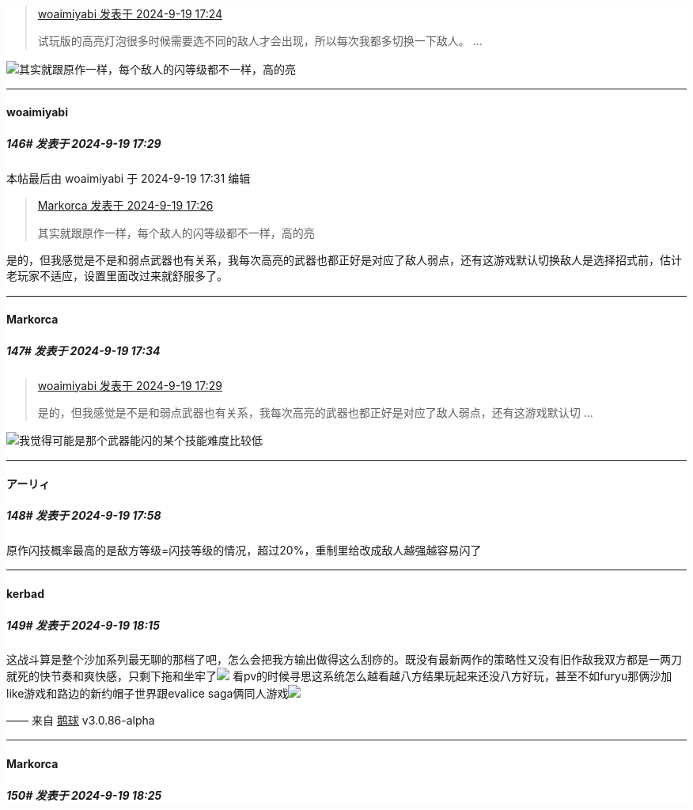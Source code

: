 <blockquote><a href="httphttps://bbs.saraba1st.com/2b/forum.php?mod=redirect&amp;goto=findpost&amp;pid=66247979&amp;ptid=2188121" target="_blank">woaimiyabi 发表于 2024-9-19 17:24</a>

试玩版的高亮灯泡很多时候需要选不同的敌人才会出现，所以每次我都多切换一下敌人。 ...</blockquote>
<img src="https://static.saraba1st.com/image/smiley/face2017/065.png" referrerpolicy="no-referrer">其实就跟原作一样，每个敌人的闪等级都不一样，高的亮

*****

####  woaimiyabi  
##### 146#       发表于 2024-9-19 17:29

 本帖最后由 woaimiyabi 于 2024-9-19 17:31 编辑 
<blockquote><a href="httphttps://bbs.saraba1st.com/2b/forum.php?mod=redirect&amp;goto=findpost&amp;pid=66248000&amp;ptid=2188121" target="_blank">Markorca 发表于 2024-9-19 17:26</a>

其实就跟原作一样，每个敌人的闪等级都不一样，高的亮</blockquote>
是的，但我感觉是不是和弱点武器也有关系，我每次高亮的武器也都正好是对应了敌人弱点，还有这游戏默认切换敌人是选择招式前，估计老玩家不适应，设置里面改过来就舒服多了。


*****

####  Markorca  
##### 147#       发表于 2024-9-19 17:34

<blockquote><a href="httphttps://bbs.saraba1st.com/2b/forum.php?mod=redirect&amp;goto=findpost&amp;pid=66248039&amp;ptid=2188121" target="_blank">woaimiyabi 发表于 2024-9-19 17:29</a>

是的，但我感觉是不是和弱点武器也有关系，我每次高亮的武器也都正好是对应了敌人弱点，还有这游戏默认切 ...</blockquote>
<img src="https://static.saraba1st.com/image/smiley/face2017/068.png" referrerpolicy="no-referrer">我觉得可能是那个武器能闪的某个技能难度比较低


*****

####  アーリィ  
##### 148#       发表于 2024-9-19 17:58

原作闪技概率最高的是敌方等级=闪技等级的情况，超过20%，重制里给改成敌人越强越容易闪了


*****

####  kerbad  
##### 149#       发表于 2024-9-19 18:15

这战斗算是整个沙加系列最无聊的那档了吧，怎么会把我方输出做得这么刮痧的。既没有最新两作的策略性又没有旧作敌我双方都是一两刀就死的快节奏和爽快感，只剩下拖和坐牢了<img src="https://static.saraba1st.com/image/smiley/face2017/118.png" referrerpolicy="no-referrer">
看pv的时候寻思这系统怎么越看越八方结果玩起来还没八方好玩，甚至不如furyu那俩沙加like游戏和路边的新约帽子世界跟evalice saga俩同人游戏<img src="https://static.saraba1st.com/image/smiley/face2017/022.png" referrerpolicy="no-referrer">

—— 来自 [鹅球](https://www.pgyer.com/xfPejhuq) v3.0.86-alpha


*****

####  Markorca  
##### 150#       发表于 2024-9-19 18:25

